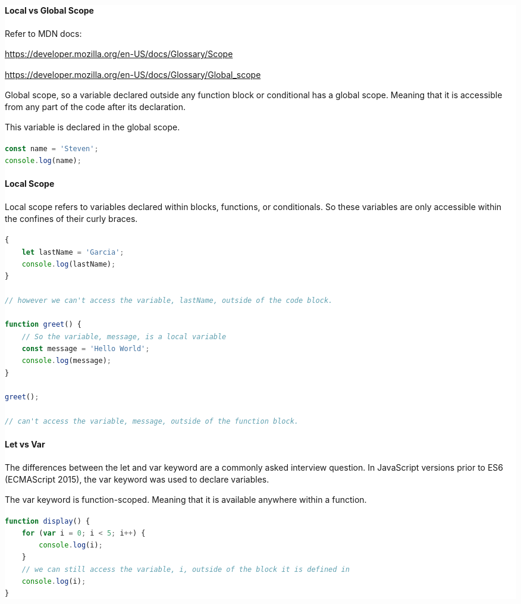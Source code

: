 #### Local vs Global Scope

Refer to MDN docs:

https://developer.mozilla.org/en-US/docs/Glossary/Scope

https://developer.mozilla.org/en-US/docs/Glossary/Global_scope

Global scope, so a variable declared outside any function block or conditional has a global scope.  Meaning that it is accessible from any part of the code after its declaration.

This variable is declared in the global scope.

```js
const name = 'Steven';
console.log(name);
```

#### Local Scope

Local scope refers to variables declared within blocks, functions, or conditionals.
So these variables are only accessible within the confines of their curly braces.

```js
{
    let lastName = 'Garcia';
    console.log(lastName);
}

// however we can't access the variable, lastName, outside of the code block.

function greet() {
    // So the variable, message, is a local variable
    const message = 'Hello World';
    console.log(message);
}

greet();

// can't access the variable, message, outside of the function block.
```

#### Let vs Var

The differences between the let and var keyword are a commonly asked interview question.
In JavaScript versions prior to ES6 (ECMAScript 2015), the var keyword was used to declare variables.

The var keyword is function-scoped. Meaning that it is available anywhere within a function.

```js
function display() {
    for (var i = 0; i < 5; i++) {
        console.log(i);
    }
    // we can still access the variable, i, outside of the block it is defined in
    console.log(i);
}
```
